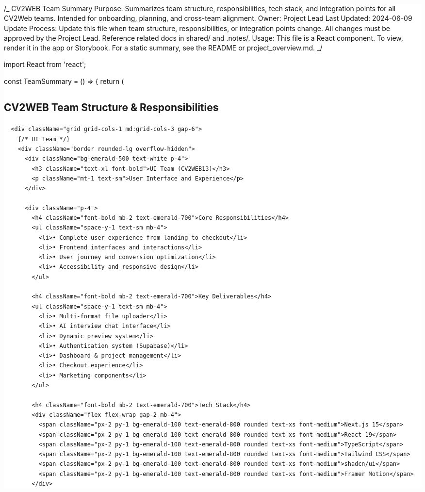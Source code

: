 /_ CV2WEB Team Summary Purpose: Summarizes team structure, responsibilities,
tech stack, and integration points for all CV2Web teams. Intended for
onboarding, planning, and cross-team alignment. Owner: Project Lead Last
Updated: 2024-06-09 Update Process: Update this file when team structure,
responsibilities, or integration points change. All changes must be approved by
the Project Lead. Reference related docs in shared/ and .notes/. Usage: This
file is a React component. To view, render it in the app or Storybook. For a
static summary, see the README or project_overview.md. _/

import React from 'react';

const TeamSummary = () => { return (

<div className="p-6 bg-white rounded-lg shadow">
<h2 className="text-2xl font-bold mb-6 text-center">CV2WEB Team Structure &
Responsibilities</h2>

      <div className="grid grid-cols-1 md:grid-cols-3 gap-6">
        {/* UI Team */}
        <div className="border rounded-lg overflow-hidden">
          <div className="bg-emerald-500 text-white p-4">
            <h3 className="text-xl font-bold">UI Team (CV2WEB13)</h3>
            <p className="mt-1 text-sm">User Interface and Experience</p>
          </div>

          <div className="p-4">
            <h4 className="font-bold mb-2 text-emerald-700">Core Responsibilities</h4>
            <ul className="space-y-1 text-sm mb-4">
              <li>• Complete user experience from landing to checkout</li>
              <li>• Frontend interfaces and interactions</li>
              <li>• User journey and conversion optimization</li>
              <li>• Accessibility and responsive design</li>
            </ul>

            <h4 className="font-bold mb-2 text-emerald-700">Key Deliverables</h4>
            <ul className="space-y-1 text-sm mb-4">
              <li>• Multi-format file uploader</li>
              <li>• AI interview chat interface</li>
              <li>• Dynamic preview system</li>
              <li>• Authentication system (Supabase)</li>
              <li>• Dashboard & project management</li>
              <li>• Checkout experience</li>
              <li>• Marketing components</li>
            </ul>

            <h4 className="font-bold mb-2 text-emerald-700">Tech Stack</h4>
            <div className="flex flex-wrap gap-2 mb-4">
              <span className="px-2 py-1 bg-emerald-100 text-emerald-800 rounded text-xs font-medium">Next.js 15</span>
              <span className="px-2 py-1 bg-emerald-100 text-emerald-800 rounded text-xs font-medium">React 19</span>
              <span className="px-2 py-1 bg-emerald-100 text-emerald-800 rounded text-xs font-medium">TypeScript</span>
              <span className="px-2 py-1 bg-emerald-100 text-emerald-800 rounded text-xs font-medium">Tailwind CSS</span>
              <span className="px-2 py-1 bg-emerald-100 text-emerald-800 rounded text-xs font-medium">shadcn/ui</span>
              <span className="px-2 py-1 bg-emerald-100 text-emerald-800 rounded text-xs font-medium">Framer Motion</span>
            </div>
